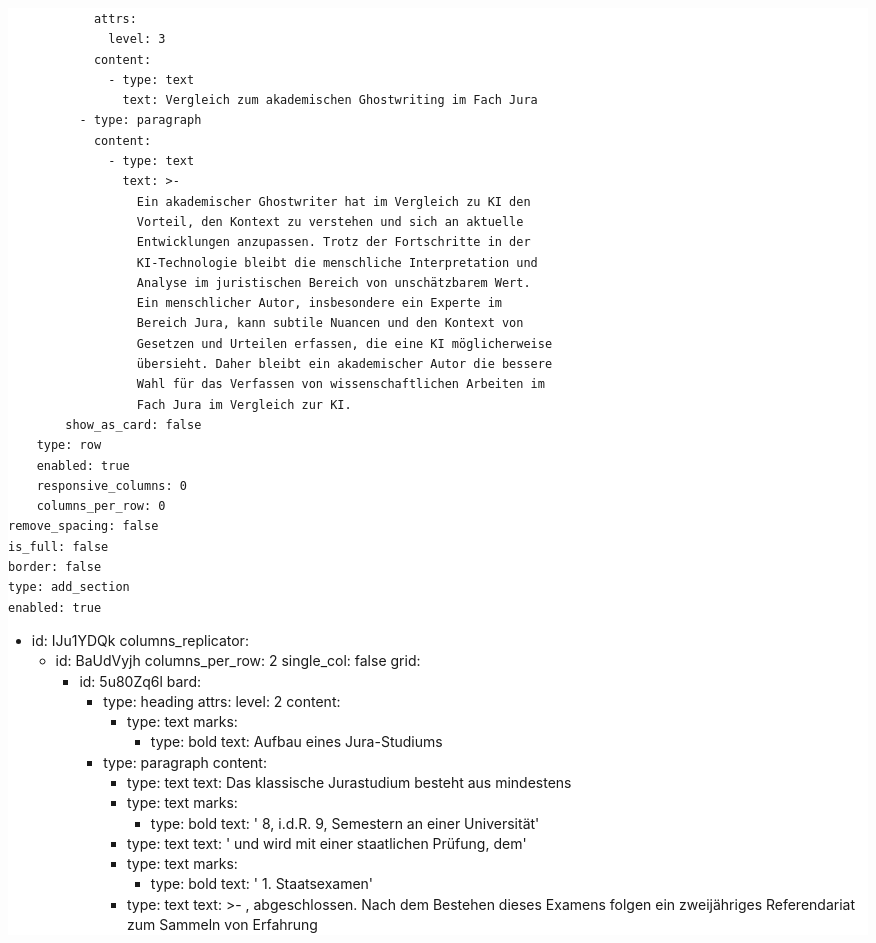                 attrs:
                  level: 3
                content:
                  - type: text
                    text: Vergleich zum akademischen Ghostwriting im Fach Jura
              - type: paragraph
                content:
                  - type: text
                    text: >-
                      Ein akademischer Ghostwriter hat im Vergleich zu KI den
                      Vorteil, den Kontext zu verstehen und sich an aktuelle
                      Entwicklungen anzupassen. Trotz der Fortschritte in der
                      KI-Technologie bleibt die menschliche Interpretation und
                      Analyse im juristischen Bereich von unschätzbarem Wert.
                      Ein menschlicher Autor, insbesondere ein Experte im
                      Bereich Jura, kann subtile Nuancen und den Kontext von
                      Gesetzen und Urteilen erfassen, die eine KI möglicherweise
                      übersieht. Daher bleibt ein akademischer Autor die bessere
                      Wahl für das Verfassen von wissenschaftlichen Arbeiten im
                      Fach Jura im Vergleich zur KI.
            show_as_card: false
        type: row
        enabled: true
        responsive_columns: 0
        columns_per_row: 0
    remove_spacing: false
    is_full: false
    border: false
    type: add_section
    enabled: true
  - id: IJu1YDQk
    columns_replicator:
      - id: BaUdVyjh
        columns_per_row: 2
        single_col: false
        grid:
          - id: 5u80Zq6l
            bard:
              - type: heading
                attrs:
                  level: 2
                content:
                  - type: text
                    marks:
                      - type: bold
                    text: Aufbau eines Jura-Studiums
              - type: paragraph
                content:
                  - type: text
                    text: Das klassische Jurastudium besteht aus mindestens
                  - type: text
                    marks:
                      - type: bold
                    text: ' 8, i.d.R. 9, Semestern an einer Universität'
                  - type: text
                    text: ' und wird mit einer staatlichen Prüfung, dem'
                  - type: text
                    marks:
                      - type: bold
                    text: ' 1. Staatsexamen'
                  - type: text
                    text: >-
                      , abgeschlossen. Nach dem Bestehen dieses Examens folgen
                      ein zweijähriges Referendariat zum Sammeln von Erfahrung